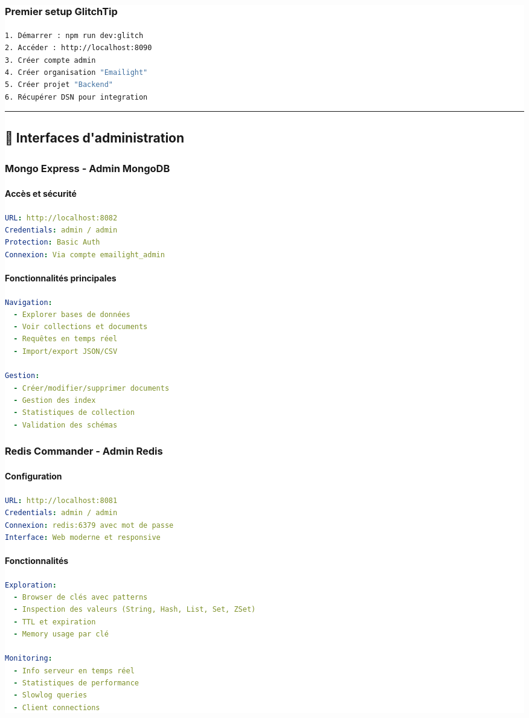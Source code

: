 ### Premier setup GlitchTip

```bash
1. Démarrer : npm run dev:glitch
2. Accéder : http://localhost:8090
3. Créer compte admin
4. Créer organisation "Emailight"
5. Créer projet "Backend"
6. Récupérer DSN pour integration
```

---

## 👥 Interfaces d'administration

### Mongo Express - Admin MongoDB

#### **Accès et sécurité**
```yaml
URL: http://localhost:8082
Credentials: admin / admin
Protection: Basic Auth
Connexion: Via compte emailight_admin
```

#### **Fonctionnalités principales**
```yaml
Navigation:
  - Explorer bases de données
  - Voir collections et documents
  - Requêtes en temps réel
  - Import/export JSON/CSV

Gestion:
  - Créer/modifier/supprimer documents
  - Gestion des index
  - Statistiques de collection
  - Validation des schémas
```

### Redis Commander - Admin Redis

#### **Configuration**
```yaml
URL: http://localhost:8081  
Credentials: admin / admin
Connexion: redis:6379 avec mot de passe
Interface: Web moderne et responsive
```

#### **Fonctionnalités**
```yaml
Exploration:
  - Browser de clés avec patterns
  - Inspection des valeurs (String, Hash, List, Set, ZSet)
  - TTL et expiration
  - Memory usage par clé

Monitoring:
  - Info serveur en temps réel
  - Statistiques de performance
  - Slowlog queries
  - Client connections

```